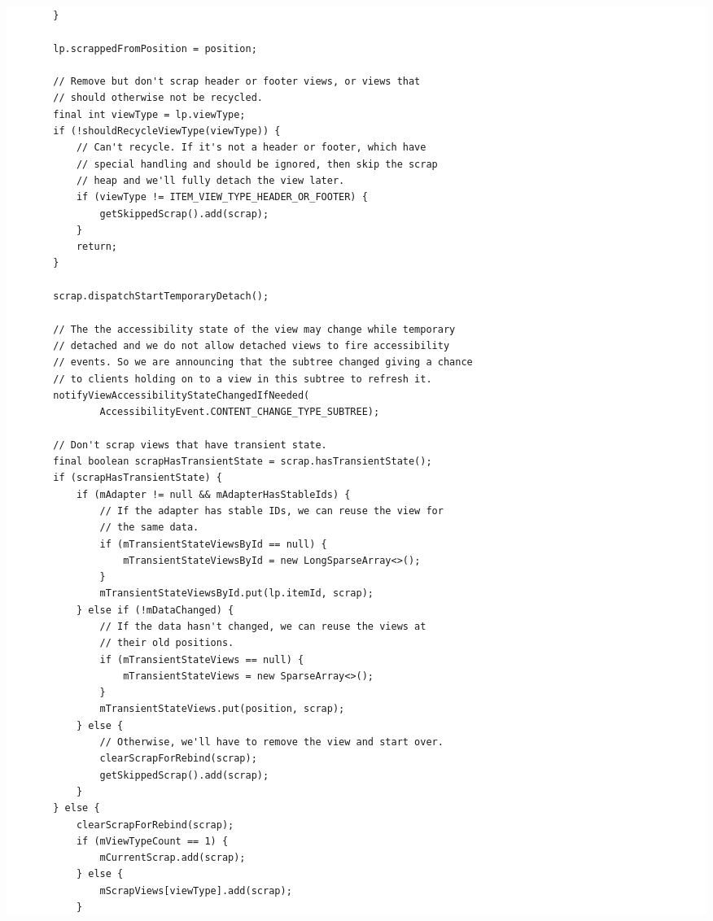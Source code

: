             }

            lp.scrappedFromPosition = position;

            // Remove but don't scrap header or footer views, or views that
            // should otherwise not be recycled.
            final int viewType = lp.viewType;
            if (!shouldRecycleViewType(viewType)) {
                // Can't recycle. If it's not a header or footer, which have
                // special handling and should be ignored, then skip the scrap
                // heap and we'll fully detach the view later.
                if (viewType != ITEM_VIEW_TYPE_HEADER_OR_FOOTER) {
                    getSkippedScrap().add(scrap);
                }
                return;
            }

            scrap.dispatchStartTemporaryDetach();

            // The the accessibility state of the view may change while temporary
            // detached and we do not allow detached views to fire accessibility
            // events. So we are announcing that the subtree changed giving a chance
            // to clients holding on to a view in this subtree to refresh it.
            notifyViewAccessibilityStateChangedIfNeeded(
                    AccessibilityEvent.CONTENT_CHANGE_TYPE_SUBTREE);

            // Don't scrap views that have transient state.
            final boolean scrapHasTransientState = scrap.hasTransientState();
            if (scrapHasTransientState) {
                if (mAdapter != null && mAdapterHasStableIds) {
                    // If the adapter has stable IDs, we can reuse the view for
                    // the same data.
                    if (mTransientStateViewsById == null) {
                        mTransientStateViewsById = new LongSparseArray<>();
                    }
                    mTransientStateViewsById.put(lp.itemId, scrap);
                } else if (!mDataChanged) {
                    // If the data hasn't changed, we can reuse the views at
                    // their old positions.
                    if (mTransientStateViews == null) {
                        mTransientStateViews = new SparseArray<>();
                    }
                    mTransientStateViews.put(position, scrap);
                } else {
                    // Otherwise, we'll have to remove the view and start over.
                    clearScrapForRebind(scrap);
                    getSkippedScrap().add(scrap);
                }
            } else {
                clearScrapForRebind(scrap);
                if (mViewTypeCount == 1) {
                    mCurrentScrap.add(scrap);
                } else {
                    mScrapViews[viewType].add(scrap);
                }
